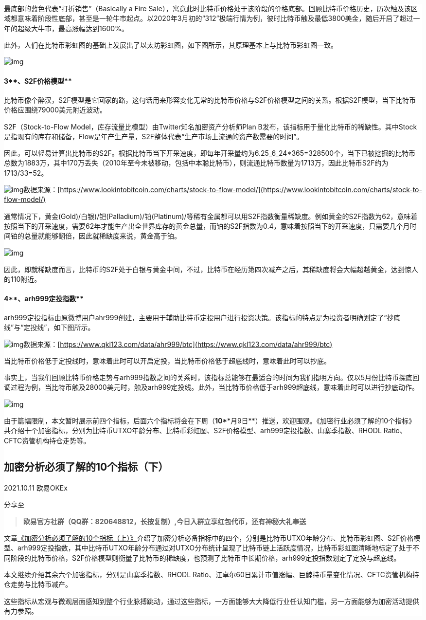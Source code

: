 最底部的蓝色代表“打折销售”（Basically a Fire Sale），寓意此时比特币价格处于该阶段的价格底部。回顾比特币价格历史，历次触及该区域都意味着阶段性底部，甚至是一轮牛市起点。以2020年3月初的“312”极端行情为例，彼时比特币触及最低3800美金，随后开启了超过一年的超级大牛市，最高涨幅达到1600%。

此外，人们在比特币彩虹图的基础上发展出了以太坊彩虹图，如下图所示，其原理基本上与比特币彩虹图一致。

![img](https://static.okex.com/cdn/assets/academy/2021/10/0856275.png?x-oss-process=image/resize,w\_576)

#### **3\***\*、S2F价格模型\*\*

比特币像个醉汉，S2F模型是它回家的路，这句话用来形容变化无常的比特币价格与S2F价格模型之间的关系。根据S2F模型，当下比特币价格应围绕79000美元附近波动。

S2F（Stock-to-Flow Model，库存流量比模型）由Twitter知名加密资产分析师Plan B发布，该指标用于量化比特币的稀缺性。其中Stock是指现有的库存和储备，Flow是年产生产量，S2F整体代表“生产市场上流通的资产数需要的时间”。

因此，可以轻易计算出比特币的S2F。根据比特币当下开采速度，即每年开采量约为6.25_6_24\*365=328500个，当下已被挖掘的比特币总数为1883万，其中170万丢失（2010年至今未被移动，包括中本聪比特币），则流通比特币数量为1713万，因此比特币S2F约为1713/33=52。

![img](https://static.okex.com/cdn/assets/academy/2021/10/08563910.png?x-oss-process=image/resize,w\_576)数据来源：[https://www.lookintobitcoin.com/charts/stock-to-flow-model/](https://www.lookintobitcoin.com/charts/stock-to-flow-model/)

通常情况下，黄金(Gold)/白银)/钯(Palladium)/铂(Platinum)/等稀有金属都可以用S2F指数衡量稀缺度。例如黄金的S2F指数为62，意味着按照当下的开采速度，需要62年才能生产出全世界库存的黄金总量，而铂的S2F指数为0.4，意味着按照当下的开采速度，只需要几个月时间铂的总量就能够翻倍，因此就稀缺度来说，黄金高于铂。

![img](https://static.okex.com/cdn/assets/academy/2021/10/0856476.png?x-oss-process=image/resize,w\_576)

因此，即就稀缺度而言，比特币的S2F处于白银与黄金中间，不过，比特币在经历第四次减产之后，其稀缺度将会大幅超越黄金，达到惊人的110附近。

#### **4\***\*、arh999定投指数\*\*

arh999定投指标由原微博用户ahr999创建，主要用于辅助比特币定投用户进行投资决策。该指标的特点是为投资者明确划定了“抄底线”与“定投线”，如下图所示。

![img](https://static.okex.com/cdn/assets/academy/2021/10/0856578.png?x-oss-process=image/resize,w\_576)数据来源：[https://www.qkl123.com/data/ahr999/btc](https://www.qkl123.com/data/ahr999/btc)

当比特币价格低于定投线时，意味着此时可以开启定投，当比特币价格低于超底线时，意味着此时可以抄底。

事实上，当我们回顾比特币价格走势与arh999指数之间的关系时，该指标总能够在最适合的时间为我们指明方向。仅以5月份比特币探底回调过程为例，当比特币触及28000美元时，触及arh999定投线。此外，当比特币价格低于arh999超底线，意味着此时可以进行抄底动作。

![img](https://static.okex.com/cdn/assets/academy/2021/10/0857022.png?x-oss-process=image/resize,w\_576)

由于篇幅限制，本文暂时展示前四个指标，后面六个指标将会在下周（**10\***\*月9日\*\*）推送，欢迎围观。《加密行业必须了解的10个指标》共介绍十个加密指标，分别为比特币UTXO年龄分布、比特币彩虹图、S2F价格模型、arh999定投指数、山寨季指数、RHODL Ratio、CFTC资管机构持仓走势等。

## 加密分析必须了解的10个指标（下）

2021.10.11 欧易OKEx

分享至

> **欧易官方社群（QQ群：820648812，长按复制）,今日入群立享红包代币，还有神秘大礼奉送**

文章[《加密分析必须了解的10个指标（上）》](https://www.ouyi.fit/academy/zh/ten-indicators-cn)介绍了加密分析必备指标中的四个，分别是比特币UTXO年龄分布、比特币彩虹图、S2F价格模型、arh999定投指数，其中比特币UTXO年龄分布通过对UTXO分布统计呈现了比特币链上活跃度情况，比特币彩虹图清晰地标定了处于不同阶段的比特币价格，S2F价格模型则衡量了比特币的稀缺度，也预测了比特币中长期价格，arh999定投指数划定了定投与超底线。

本文继续介绍其余六个加密指标，分别是山寨季指数、RHODL Ratio、江卓尔60日累计市值涨幅、巨鲸持币量变化情况、CFTC资管机构持仓走势与比特币减产。

这些指标从宏观与微观层面感知到整个行业脉搏跳动，通过这些指标，一方面能够大大降低行业任认知门槛，另一方面能够为加密活动提供有力参照。
